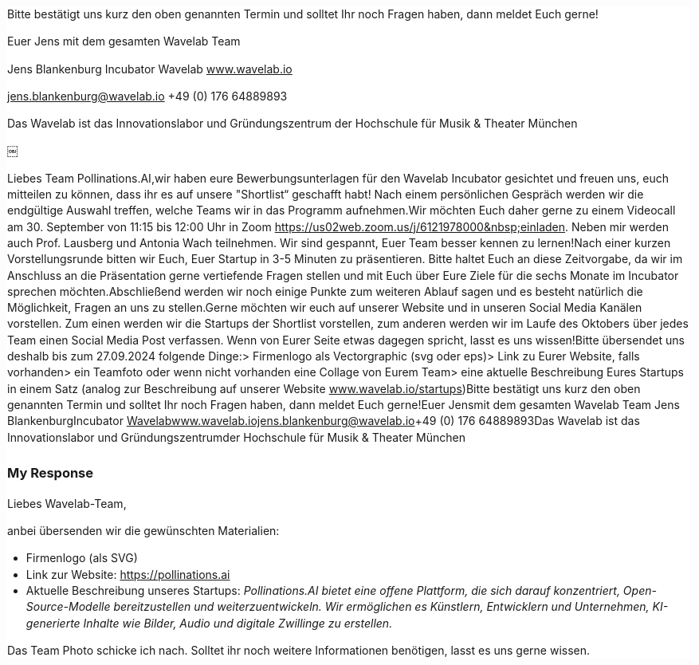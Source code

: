 Bitte bestätigt uns kurz den oben genannten Termin und solltet Ihr noch Fragen haben, dann meldet Euch gerne!

Euer Jens
mit dem gesamten Wavelab Team

Jens Blankenburg
Incubator Wavelab
www.wavelab.io 

jens.blankenburg@wavelab.io 
+49 (0) 176 64889893

Das Wavelab ist das Innovationslabor und Gründungszentrum
der Hochschule für Musik & Theater München

￼

Liebes Team Pollinations.AI,wir haben eure Bewerbungsunterlagen für den Wavelab Incubator gesichtet und freuen uns, euch mitteilen zu können, dass ihr es auf unsere "Shortlist“ geschafft habt! Nach einem persönlichen Gespräch werden wir die endgültige Auswahl treffen, welche Teams wir in das Programm aufnehmen.Wir möchten Euch daher gerne zu einem Videocall am 30. September von 11:15 bis 12:00 Uhr&nbsp;in Zoom&nbsp;https://us02web.zoom.us/j/6121978000&nbsp;einladen. Neben mir werden auch Prof. Lausberg und Antonia Wach teilnehmen. Wir sind gespannt, Euer Team besser kennen zu lernen!Nach einer kurzen Vorstellungsrunde bitten wir Euch, Euer Startup in 3-5 Minuten zu präsentieren. Bitte haltet Euch an diese Zeitvorgabe, da wir im Anschluss an die Präsentation gerne vertiefende Fragen stellen und mit Euch über Eure Ziele für die sechs Monate im Incubator sprechen möchten.Abschließend werden wir noch einige Punkte zum weiteren Ablauf sagen und es besteht natürlich die Möglichkeit, Fragen an uns zu stellen.Gerne möchten wir euch auf unserer Website und in unseren Social Media Kanälen vorstellen. Zum einen werden wir die Startups der Shortlist vorstellen, zum anderen werden wir im Laufe des Oktobers über jedes Team einen Social Media Post verfassen. Wenn von Eurer Seite etwas dagegen spricht, lasst es uns wissen!Bitte übersendet uns deshalb bis zum 27.09.2024 folgende Dinge:&gt; Firmenlogo als Vectorgraphic (svg oder eps)&gt; Link zu Eurer Website, falls vorhanden&gt; ein Teamfoto oder wenn nicht vorhanden eine Collage von Eurem Team&gt; eine aktuelle Beschreibung Eures Startups in einem Satz (analog zur Beschreibung auf unserer Website&nbsp;www.wavelab.io/startups)Bitte bestätigt uns kurz den oben genannten Termin und solltet Ihr noch Fragen haben, dann meldet Euch gerne!Euer Jensmit dem gesamten Wavelab Team
Jens BlankenburgIncubator Wavelabwww.wavelab.iojens.blankenburg@wavelab.io+49 (0) 176 64889893Das&nbsp;Wavelab ist das Innovationslabor&nbsp;und Gründungszentrumder Hochschule für Musik &amp;&nbsp;Theater München

### My Response
Liebes Wavelab-Team,

anbei übersenden wir die gewünschten Materialien:

   - Firmenlogo (als SVG)
   - Link zur Website: https://pollinations.ai
   - Aktuelle Beschreibung unseres Startups: *Pollinations.AI bietet eine
   offene Plattform, die sich darauf konzentriert, Open-Source-Modelle
   bereitzustellen und weiterzuentwickeln. Wir ermöglichen es Künstlern,
   Entwicklern und Unternehmen, KI-generierte Inhalte wie Bilder, Audio und
   digitale Zwillinge zu erstellen.*

Das Team Photo schicke ich nach. Solltet ihr noch weitere Informationen
benötigen, lasst es uns gerne wissen.
